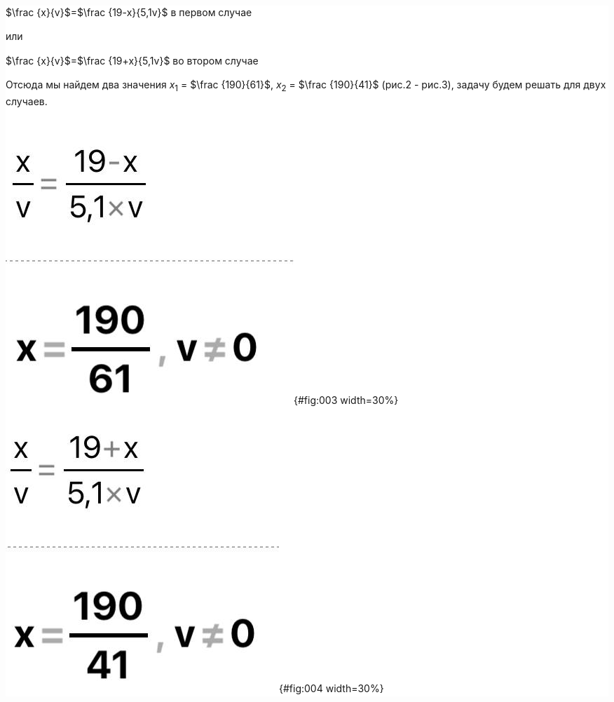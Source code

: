 $\frac {x}{v}$=$\frac {19-x}{5,1v}$ в первом случае

или

$\frac {x}{v}$=$\frac {19+x}{5,1v}$ во втором случае

Отсюда мы найдем два значения $x_1$ = $\frac {190}{61}$, $x_2$ = $\frac {190}{41}$ (рис.2 - рис.3), задачу будем решать для двух случаев.

![Первое значение](image/2.jpg){#fig:003 width=30%}

![Второе значение](image/3.jpg){#fig:004 width=30%}
